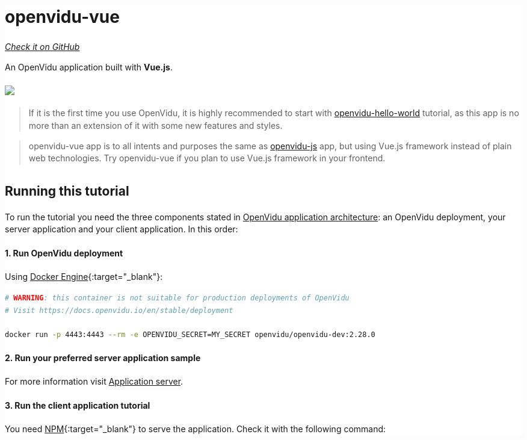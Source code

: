 # openvidu-vue
<a href="https://github.com/OpenVidu/openvidu-tutorials/tree/master/openvidu-vue" target="_blank"><i class="icon ion-social-github"> Check it on GitHub</i></a>

An OpenVidu application built with **Vue.js**.

<div class="row">
    <div class="pro-gallery" style="margin: 20px 0 15px 0">
        <a data-fancybox="gallery-pro1" data-type="image" class="fancybox-img" href="img/tutorials/openvidu-vue.png">
          <img class="img-responsive" style="margin: auto; max-height: 500px" src="img/tutorials/openvidu-vue.png"/>
        </a>
    </div>
</div>

> If it is the first time you use OpenVidu, it is highly recommended to start with [openvidu-hello-world](tutorials/openvidu-hello-world/) tutorial, as this app is no more than an extension of it with some new features and styles.

> openvidu-vue app is to all intents and purposes the same as [openvidu-js](tutorials/openvidu-js/) app, but using Vue.js framework instead of plain web technologies. Try openvidu-vue if you plan to use Vue.js framework in your frontend.

## Running this tutorial

To run the tutorial you need the three components stated in [OpenVidu application architecture](developing-your-video-app/#openvidu-application-architecture): an OpenVidu deployment, your server application and your client application. In this order:

#### 1. Run OpenVidu deployment

Using [Docker Engine](https://docs.docker.com/engine/){:target="_blank"}:

```bash
# WARNING: this container is not suitable for production deployments of OpenVidu
# Visit https://docs.openvidu.io/en/stable/deployment

docker run -p 4443:4443 --rm -e OPENVIDU_SECRET=MY_SECRET openvidu/openvidu-dev:2.28.0
```

#### 2. Run your preferred server application sample

For more information visit [Application server](application-server/).

<div id="application-server-wrapper"></div>
<script src="js/load-common-template.js" data-pathToFile="server-application-samples.html" data-elementId="application-server-wrapper" data-runAnchorScript="false" data-useCurrentVersion="true"></script>

#### 3. Run the client application tutorial

You need [NPM](https://docs.npmjs.com/downloading-and-installing-node-js-and-npm){:target="_blank"} to serve the application. Check it with the following command:
